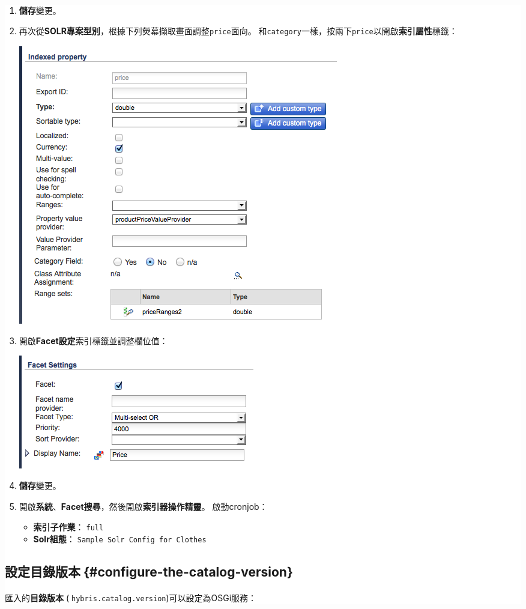 1. **儲存**&#x200B;變更。
1. 再次從&#x200B;**SOLR專案型別**，根據下列熒幕擷取畫面調整`price`面向。 和`category`一樣，按兩下`price`以開啟&#x200B;**索引屬性**&#x200B;標籤：

   ![chlimage_1-40](/help/sites-administering/assets/chlimage_1-40a.png)

1. 開啟&#x200B;**Facet設定**&#x200B;索引標籤並調整欄位值：

   ![chlimage_1-41](/help/sites-administering/assets/chlimage_1-41a.png)

1. **儲存**&#x200B;變更。
1. 開啟&#x200B;**系統**、**Facet搜尋**，然後開啟&#x200B;**索引器操作精靈**。 啟動cronjob：

   * **索引子作業**： `full`
   * **Solr組態**： `Sample Solr Config for Clothes`

## 設定目錄版本 {#configure-the-catalog-version}

匯入的&#x200B;**目錄版本** ( `hybris.catalog.version`)可以設定為OSGi服務：
